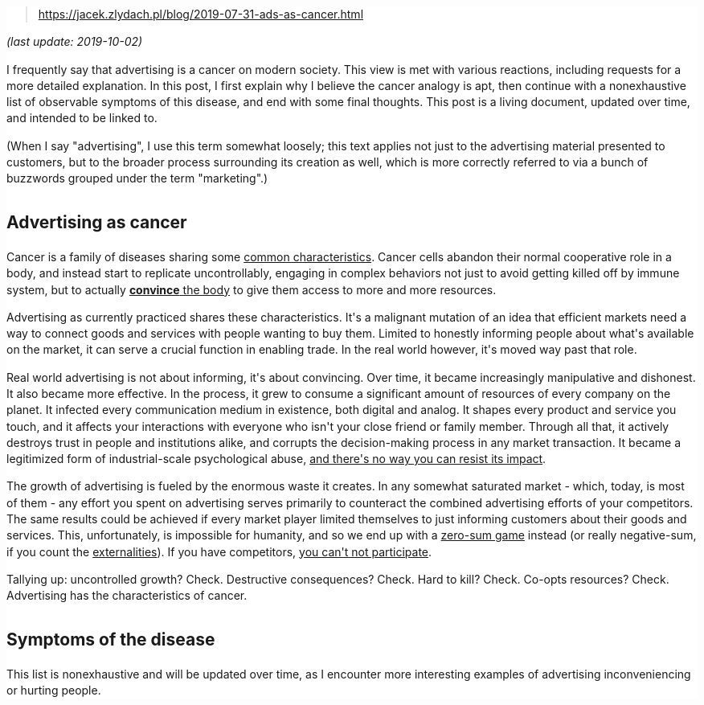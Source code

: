 
> https://jacek.zlydach.pl/blog/2019-07-31-ads-as-cancer.html

_(last update: 2019-10-02)_

I frequently say that advertising is a cancer on modern society. This view is met with various reactions, including requests for a more detailed explanation. In this post, I first explain why I believe the cancer analogy is apt, then continue with a nonexhaustive list of observable symptoms of this disease, and end with some final thoughts. This post is a living document, updated over time, and intended to be linked to.

(When I say "advertising", I use this term somewhat loosely; this text applies not just to the advertising material presented to customers, but to the broader process surrounding its creation as well, which is more correctly referred to via a bunch of buzzwords grouped under the term "marketing".)

## Advertising as cancer

Cancer is a family of diseases sharing some [common characteristics](https://en.wikipedia.org/wiki/The_Hallmarks_of_Cancer). Cancer cells abandon their normal cooperative role in a body, and instead start to replicate uncontrollably, engaging in complex behaviors not just to avoid getting killed off by immune system, but to actually [**convince** the body](https://en.wikipedia.org/wiki/Angiogenesis) to give them access to more and more resources.

Advertising as currently practiced shares these characteristics. It's a malignant mutation of an idea that efficient markets need a way to connect goods and services with people wanting to buy them. Limited to honestly informing people about what's available on the market, it can serve a crucial function in enabling trade. In the real world however, it's moved way past that role.

Real world advertising is not about informing, it's about convincing. Over time, it became increasingly manipulative and dishonest. It also became more effective. In the process, it grew to consume a significant amount of resources of every company on the planet. It infected every communication medium in existence, both digital and analog. It shapes every product and service you touch, and it affects your interactions with everyone who isn't your close friend or family member. Through all that, it actively destroys trust in people and institutions alike, and corrupts the decision-making process in any market transaction. It became a legitimized form of industrial-scale psychological abuse, [and there's no way you can resist its impact](https://hackernoon.com/nobody-is-immune-to-ads-7142a4245c2c).

The growth of advertising is fueled by the enormous waste it creates. In any somewhat saturated market - which, today, is most of them - any effort you spent on advertising serves primarily to counteract the combined advertising efforts of your competitors. The same results could be achieved if every market player limited themselves to just informing customers about their goods and services. This, unfortunately, is impossible for humanity, and so we end up with a [zero-sum game](https://en.wikipedia.org/wiki/Zero-sum_game) instead (or really negative-sum, if you count the [externalities](https://en.wikipedia.org/wiki/Externality)). If you have competitors, [you can't not participate](https://birdsite.link/@matthew_d_green/102731799491877657).

Tallying up: uncontrolled growth? Check. Destructive consequences? Check. Hard to kill? Check. Co-opts resources? Check. Advertising has the characteristics of cancer.

## Symptoms of the disease

This list is nonexhaustive and will be updated over time, as I encounter more interesting examples of advertising inconveniencing or hurting people.
